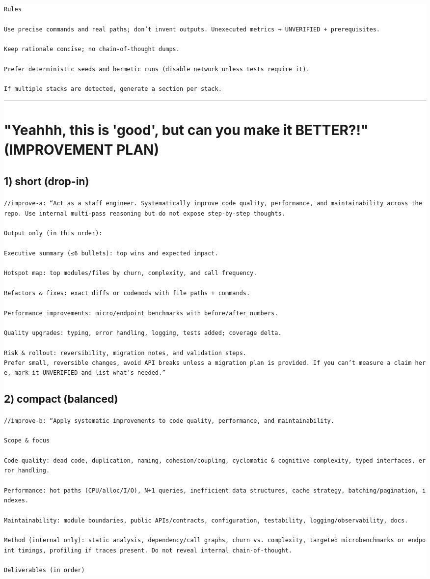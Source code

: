 ```
Rules

Use precise commands and real paths; don’t invent outputs. Unexecuted metrics → UNVERIFIED + prerequisites.

Keep rationale concise; no chain-of-thought dumps.

Prefer deterministic seeds and hermetic runs (disable network unless tests require it).

If multiple stacks are detected, generate a section per stack.
```

---

# "Yeahhh, this is 'good', but can you make it BETTER?!"  (IMPROVEMENT PLAN)

## 1) short (drop-in)

```
//improve-a: “Act as a staff engineer. Systematically improve code quality, performance, and maintainability across the repo. Use internal multi-pass reasoning but do not expose step-by-step thoughts.

Output only (in this order):

Executive summary (≤6 bullets): top wins and expected impact.

Hotspot map: top modules/files by churn, complexity, and call frequency.

Refactors & fixes: exact diffs or codemods with file paths + commands.

Performance improvements: micro/endpoint benchmarks with before/after numbers.

Quality upgrades: typing, error handling, logging, tests added; coverage delta.

Risk & rollout: reversibility, migration notes, and validation steps.
Prefer small, reversible changes, avoid API breaks unless a migration plan is provided. If you can’t measure a claim here, mark it UNVERIFIED and list what’s needed.”
```

## 2) compact (balanced)

```
//improve-b: “Apply systematic improvements to code quality, performance, and maintainability.

Scope & focus

Code quality: dead code, duplication, naming, cohesion/coupling, cyclomatic & cognitive complexity, typed interfaces, error handling.

Performance: hot paths (CPU/alloc/I/O), N+1 queries, inefficient data structures, cache strategy, batching/pagination, indexes.

Maintainability: module boundaries, public APIs/contracts, configuration, testability, logging/observability, docs.

Method (internal only): static analysis, dependency/call graphs, churn vs. complexity, targeted microbenchmarks or endpoint timings, profiling if traces present. Do not reveal internal chain-of-thought.

Deliverables (in order)
```